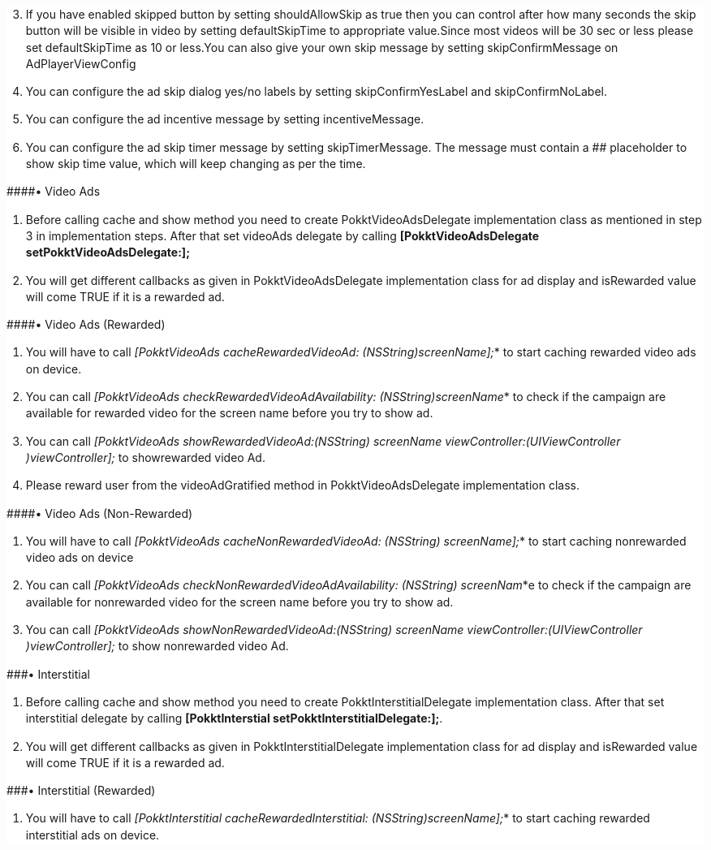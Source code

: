 3. If you have enabled skipped button by setting shouldAllowSkip as true then you can control after how many seconds the skip button will be visible in video by setting defaultSkipTime to appropriate value.Since most videos will be 30 sec or less please set defaultSkipTime as 10 or less.You can also give your
own skip message by setting skipConfirmMessage on AdPlayerViewConfig

4. You can configure the ad skip dialog yes/no labels by setting
skipConfirmYesLabel and skipConfirmNoLabel.

5. You can configure the ad incentive message by setting incentiveMessage.

6. You can configure the ad skip timer message by setting skipTimerMessage. The message must contain a ## placeholder to show skip time value, which will keep changing as per the time.

####• Video Ads
1. Before calling cache and show method you need to create
PokktVideoAdsDelegate implementation class as mentioned in step 3 in
implementation steps. After that set videoAds delegate by calling
**[PokktVideoAdsDelegate setPokktVideoAdsDelegate:];**

2. You will get different callbacks as given in PokktVideoAdsDelegate
implementation class for ad display and isRewarded value will come TRUE if it is a rewarded ad.

####• Video Ads (Rewarded)
1. You will have to call 
	**[PokktVideoAds cacheRewardedVideoAd: (NSString*)screenName];** 
	to start caching rewarded video ads on device.
	
2. You can call **[PokktVideoAds checkRewardedVideoAdAvailability: (NSString*)screenName** to check if the campaign are available for rewarded video for the screen name before you try to show ad.

3. You can call **[PokktVideoAds showRewardedVideoAd:(NSString*)
screenName viewController:(UIViewController *)viewController];** to showrewarded video Ad.

4. Please reward user from the videoAdGratified method in
PokktVideoAdsDelegate implementation class.

####• Video Ads (Non-Rewarded)
1. You will have to call **[PokktVideoAds cacheNonRewardedVideoAd:
(NSString*) screenName];** to start caching nonrewarded video ads on device
2. You can call **[PokktVideoAds checkNonRewardedVideoAdAvailability:
(NSString*) screenNam**e to check if the campaign are available for
nonrewarded video for the screen name before you try to show ad.

3. You can call **[PokktVideoAds showNonRewardedVideoAd:(NSString*)
screenName viewController:(UIViewController *)viewController];** to show nonrewarded video Ad.

###• Interstitial
1. Before calling cache and show method you need to create
PokktInterstitialDelegate implementation class. After that set interstitial delegate by calling **[PokktInterstial setPokktInterstitialDelegate:];**.

2. You will get different callbacks as given in PokktInterstitialDelegate implementation class for ad display and isRewarded value will come TRUE if it is a rewarded ad.

###• Interstitial (Rewarded)
1. You will have to call 
  **[PokktInterstitial cacheRewardedInterstitial: (NSString*)screenName];**  to start caching rewarded interstitial ads on device.
  